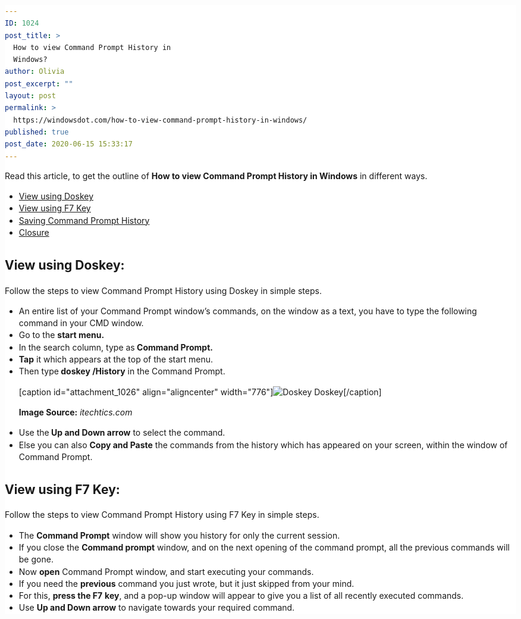 ```yaml
---
ID: 1024
post_title: >
  How to view Command Prompt History in
  Windows?
author: Olivia
post_excerpt: ""
layout: post
permalink: >
  https://windowsdot.com/how-to-view-command-prompt-history-in-windows/
published: true
post_date: 2020-06-15 15:33:17
---
```

Read this article, to get the outline of <strong>How to view Command Prompt History in Windows</strong> in different ways.
<ul class="toc">
 	<li><a href="#1">View using Doskey</a></li>
 	<li><a href="#2">View using F7 Key</a></li>
 	<li><a href="#3">Saving Command Prompt History</a></li>
 	<li><a href="#4">Closure</a></li>
</ul>
<h2 id="1">View using Doskey:</h2>
Follow the steps to view Command Prompt History using Doskey in simple steps.
<ul>
 	<li>An entire list of your Command Prompt window’s commands, on the window as a text, you have to type the following command in your CMD window.</li>
 	<li>Go to the <strong>start menu.</strong></li>
 	<li>In the search column, type as<strong> Command Prompt.</strong></li>
 	<li><strong>Tap</strong> it which appears at the top of the start menu.</li>
 	<li>Then type<strong> doskey /History</strong> in the Command Prompt.

[caption id="attachment_1026" align="aligncenter" width="776"]<img class="wp-image-1026 size-full" src="https://windowsdot.com/wp-content/uploads/2020/06/Screenshot_1-19.png" alt="Doskey" width="776" height="635" /> Doskey[/caption]

<strong>Image Source:</strong> <em>itechtics.com</em></li>
 	<li>Use the<strong> Up and Down arrow</strong> to select the command.</li>
 	<li>Else you can also <strong>Copy and Paste</strong> the commands from the history which has appeared on your screen, within the window of Command Prompt.</li>
</ul>
<h2 id="2">View using F7 Key:</h2>
Follow the steps to view Command Prompt History using F7 Key in simple steps.
<ul>
 	<li>The <strong>Command Prompt</strong> window will show you history for only the current session.</li>
 	<li>If you close the <strong>Command prompt</strong> window, and on the next opening of the command prompt, all the previous commands will be gone.</li>
 	<li>Now <strong>open</strong> Command Prompt window, and start executing your commands.</li>
 	<li>If you need the <strong>previous</strong> command you just wrote, but it just skipped from your mind.</li>
 	<li>For this, <strong>press the F7</strong> <strong>key</strong>, and a pop-up window will appear to give you a list of all recently executed commands.</li>
 	<li>Use <strong>Up and Down arrow</strong> to navigate towards your required command.

